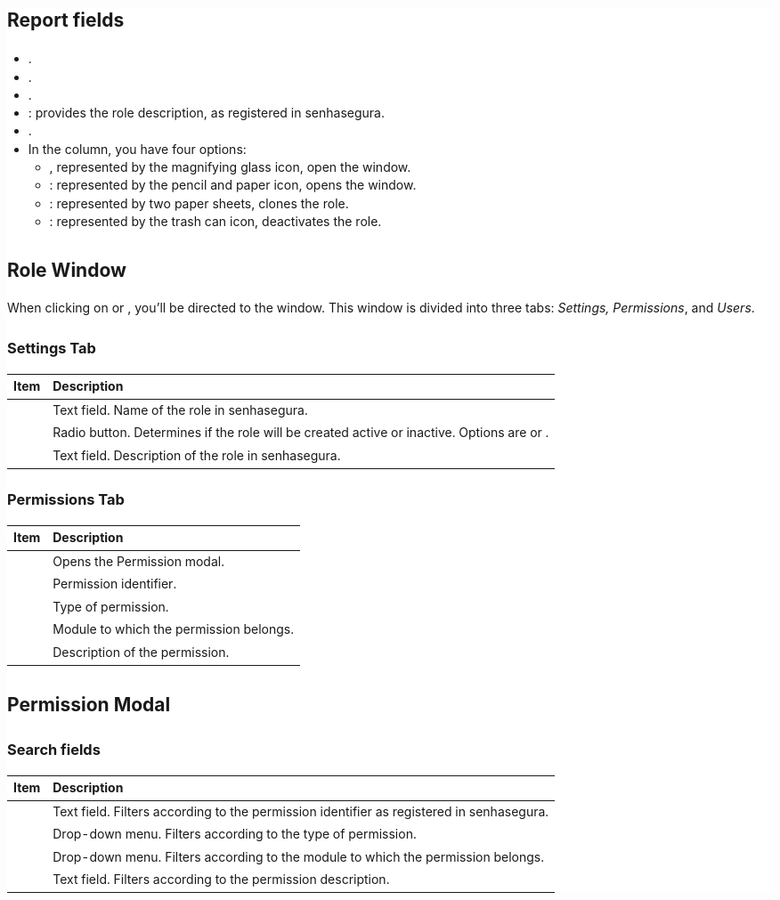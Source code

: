 ## Report fields

* .  
* .  
* .  
* : provides the role description, as registered in senhasegura.  
* .  
* In the  column, you have four options:  
  * , represented by the magnifying glass icon, open the  window.  
  * : represented by the pencil and paper icon, opens the  window.  
  * : represented by two paper sheets, clones the role.  
  * : represented by the trash can icon, deactivates the role.

## Role Window

When clicking on  or , you’ll be directed to the  window. This window is divided into three tabs: *Settings, Permissions*, and *Users*.

### Settings Tab

| Item | Description |
| :---- | :---- |
|  | Text field. Name of the role in senhasegura. |
|  | Radio button. Determines if the role will be created active or inactive. Options are  or . |
|  | Text field. Description of the role in senhasegura. |

### Permissions Tab

| Item | Description |
| :---- | :---- |
|  | Opens the Permission modal. |
|  | Permission identifier. |
|  | Type of permission. |
|  | Module to which the permission belongs. |
|  | Description of the permission. |

## Permission Modal

### Search fields

| Item | Description |
| :---- | :---- |
|  | Text field. Filters according to the permission identifier as registered in senhasegura. |
|  | Drop-down menu. Filters according to the type of permission. |
|  | Drop-down menu. Filters according to the module to which the permission belongs. |
|  | Text field. Filters according to the permission description. |
